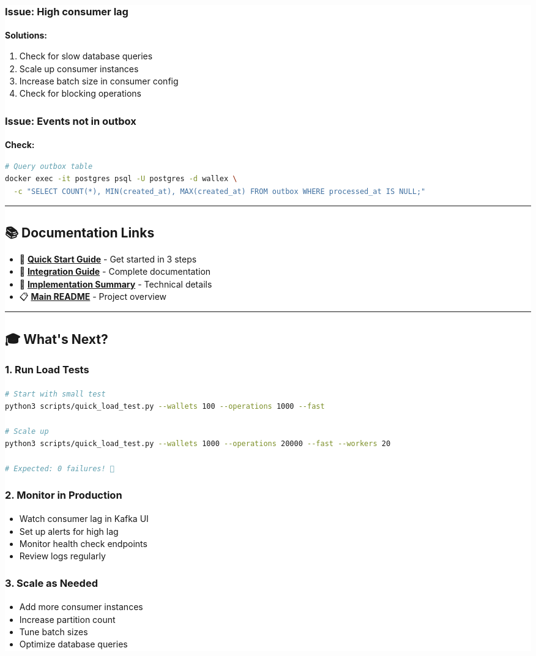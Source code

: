 ### Issue: High consumer lag

**Solutions:**
1. Check for slow database queries
2. Scale up consumer instances
3. Increase batch size in consumer config
4. Check for blocking operations

### Issue: Events not in outbox

**Check:**
```bash
# Query outbox table
docker exec -it postgres psql -U postgres -d wallex \
  -c "SELECT COUNT(*), MIN(created_at), MAX(created_at) FROM outbox WHERE processed_at IS NULL;"
```

---

## 📚 Documentation Links

- 📖 **[Quick Start Guide](./KAFKA-QUICK-START.md)** - Get started in 3 steps
- 📘 **[Integration Guide](./KAFKA-INTEGRATION-GUIDE.md)** - Complete documentation
- 📝 **[Implementation Summary](./KAFKA-SUMMARY.md)** - Technical details
- 📋 **[Main README](./README.md)** - Project overview

---

## 🎓 What's Next?

### 1. Run Load Tests

```bash
# Start with small test
python3 scripts/quick_load_test.py --wallets 100 --operations 1000 --fast

# Scale up
python3 scripts/quick_load_test.py --wallets 1000 --operations 20000 --fast --workers 20

# Expected: 0 failures! 🎉
```

### 2. Monitor in Production

- Watch consumer lag in Kafka UI
- Set up alerts for high lag
- Monitor health check endpoints
- Review logs regularly

### 3. Scale as Needed

- Add more consumer instances
- Increase partition count
- Tune batch sizes
- Optimize database queries

